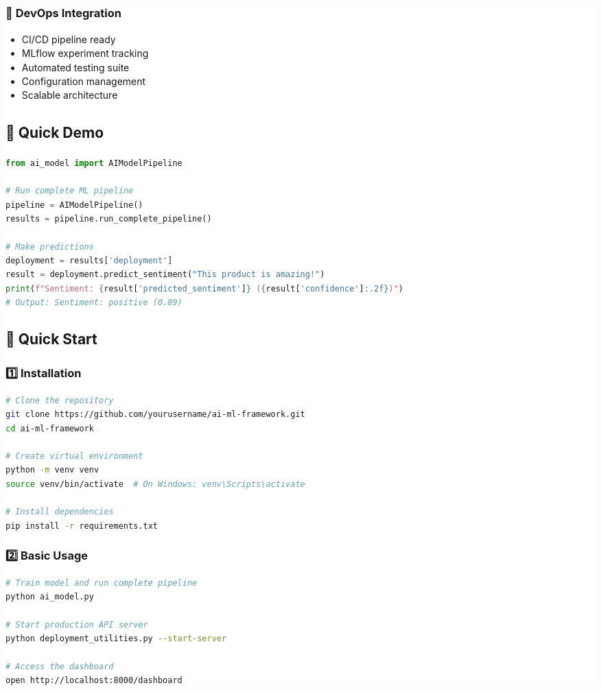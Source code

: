 ### 🚀 **DevOps Integration**
- CI/CD pipeline ready
- MLflow experiment tracking
- Automated testing suite
- Configuration management
- Scalable architecture

</td>
</tr>
</table>

## 🎯 Quick Demo

```python
from ai_model import AIModelPipeline

# Run complete ML pipeline
pipeline = AIModelPipeline()
results = pipeline.run_complete_pipeline()

# Make predictions
deployment = results['deployment']
result = deployment.predict_sentiment("This product is amazing!")
print(f"Sentiment: {result['predicted_sentiment']} ({result['confidence']:.2f})")
# Output: Sentiment: positive (0.89)
```

## 🚀 Quick Start

### 1️⃣ **Installation**

```bash
# Clone the repository
git clone https://github.com/yourusername/ai-ml-framework.git
cd ai-ml-framework

# Create virtual environment
python -m venv venv
source venv/bin/activate  # On Windows: venv\Scripts\activate

# Install dependencies
pip install -r requirements.txt
```

### 2️⃣ **Basic Usage**

```bash
# Train model and run complete pipeline
python ai_model.py

# Start production API server
python deployment_utilities.py --start-server

# Access the dashboard
open http://localhost:8000/dashboard
```
